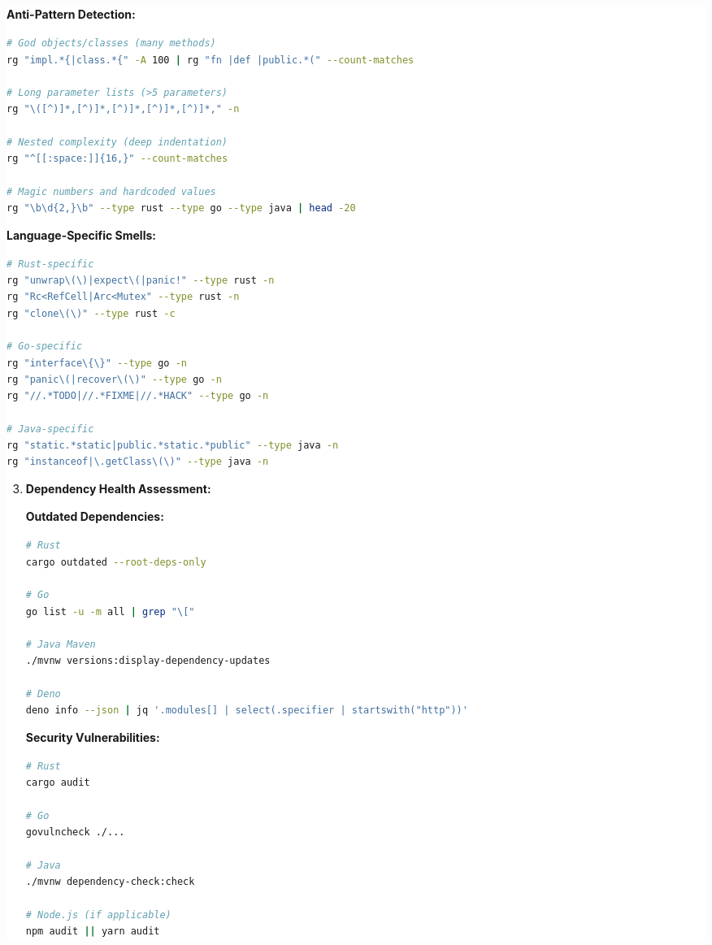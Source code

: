    **Anti-Pattern Detection:**
   ```bash
   # God objects/classes (many methods)
   rg "impl.*{|class.*{" -A 100 | rg "fn |def |public.*(" --count-matches
   
   # Long parameter lists (>5 parameters)
   rg "\([^)]*,[^)]*,[^)]*,[^)]*,[^)]*," -n
   
   # Nested complexity (deep indentation)
   rg "^[[:space:]]{16,}" --count-matches
   
   # Magic numbers and hardcoded values
   rg "\b\d{2,}\b" --type rust --type go --type java | head -20
   ```

   **Language-Specific Smells:**
   ```bash
   # Rust-specific
   rg "unwrap\(\)|expect\(|panic!" --type rust -n
   rg "Rc<RefCell|Arc<Mutex" --type rust -n
   rg "clone\(\)" --type rust -c
   
   # Go-specific  
   rg "interface\{\}" --type go -n
   rg "panic\(|recover\(\)" --type go -n
   rg "//.*TODO|//.*FIXME|//.*HACK" --type go -n
   
   # Java-specific
   rg "static.*static|public.*static.*public" --type java -n
   rg "instanceof|\.getClass\(\)" --type java -n
   ```

3. **Dependency Health Assessment:**
   
   **Outdated Dependencies:**
   ```bash
   # Rust
   cargo outdated --root-deps-only
   
   # Go
   go list -u -m all | grep "\["
   
   # Java Maven
   ./mvnw versions:display-dependency-updates
   
   # Deno
   deno info --json | jq '.modules[] | select(.specifier | startswith("http"))'
   ```

   **Security Vulnerabilities:**
   ```bash
   # Rust
   cargo audit
   
   # Go
   govulncheck ./...
   
   # Java
   ./mvnw dependency-check:check
   
   # Node.js (if applicable)
   npm audit || yarn audit
   ```
